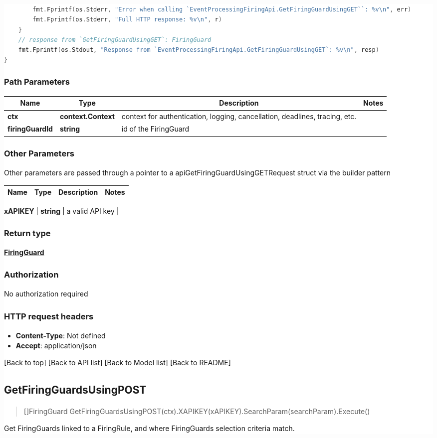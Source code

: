 ```go
        fmt.Fprintf(os.Stderr, "Error when calling `EventProcessingFiringApi.GetFiringGuardUsingGET``: %v\n", err)
        fmt.Fprintf(os.Stderr, "Full HTTP response: %v\n", r)
    }
    // response from `GetFiringGuardUsingGET`: FiringGuard
    fmt.Fprintf(os.Stdout, "Response from `EventProcessingFiringApi.GetFiringGuardUsingGET`: %v\n", resp)
}
```

### Path Parameters


Name | Type | Description  | Notes
------------- | ------------- | ------------- | -------------
**ctx** | **context.Context** | context for authentication, logging, cancellation, deadlines, tracing, etc.
**firingGuardId** | **string** | id of the FiringGuard | 

### Other Parameters

Other parameters are passed through a pointer to a apiGetFiringGuardUsingGETRequest struct via the builder pattern


Name | Type | Description  | Notes
------------- | ------------- | ------------- | -------------

 **xAPIKEY** | **string** | a valid API key | 

### Return type

[**FiringGuard**](FiringGuard.md)

### Authorization

No authorization required

### HTTP request headers

- **Content-Type**: Not defined
- **Accept**: application/json

[[Back to top]](#) [[Back to API list]](../README.md#documentation-for-api-endpoints)
[[Back to Model list]](../README.md#documentation-for-models)
[[Back to README]](../README.md)


## GetFiringGuardsUsingPOST

> []FiringGuard GetFiringGuardsUsingPOST(ctx).XAPIKEY(xAPIKEY).SearchParam(searchParam).Execute()

Get FiringGuards linked to a FiringRule, and where FiringGuards selection criteria match.


